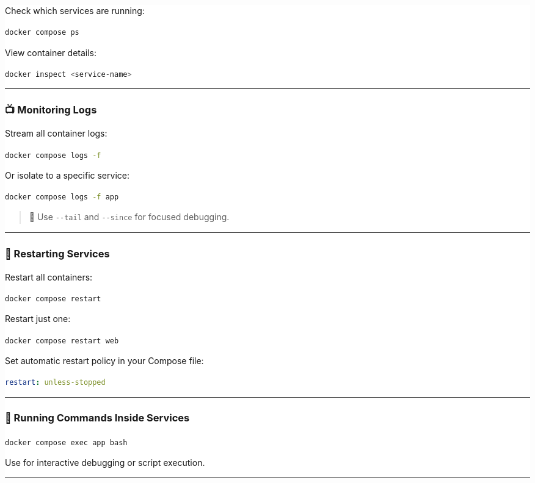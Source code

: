Check which services are running:

```bash
docker compose ps
```

View container details:

```bash
docker inspect <service-name>
```

---

### 📺 Monitoring Logs

Stream all container logs:

```bash
docker compose logs -f
```

Or isolate to a specific service:

```bash
docker compose logs -f app
```

> 🧠 Use `--tail` and `--since` for focused debugging.

---

### 🔄 Restarting Services

Restart all containers:

```bash
docker compose restart
```

Restart just one:

```bash
docker compose restart web
```

Set automatic restart policy in your Compose file:

```yaml
restart: unless-stopped
```

---

### 🧪 Running Commands Inside Services

```bash
docker compose exec app bash
```

Use for interactive debugging or script execution.

---